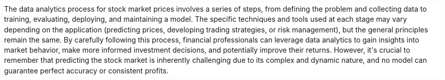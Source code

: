 The data analytics process for stock market prices involves a series of steps, from defining the problem and collecting data to training, evaluating, deploying, and maintaining a model. The specific techniques and tools used at each stage may vary depending on the application (predicting prices, developing trading strategies, or risk management), but the general principles remain the same. By carefully following this process, financial professionals can leverage data analytics to gain insights into market behavior, make more informed investment decisions, and potentially improve their returns. However, it's crucial to remember that predicting the stock market is inherently challenging due to its complex and dynamic nature, and no model can guarantee perfect accuracy or consistent profits.
